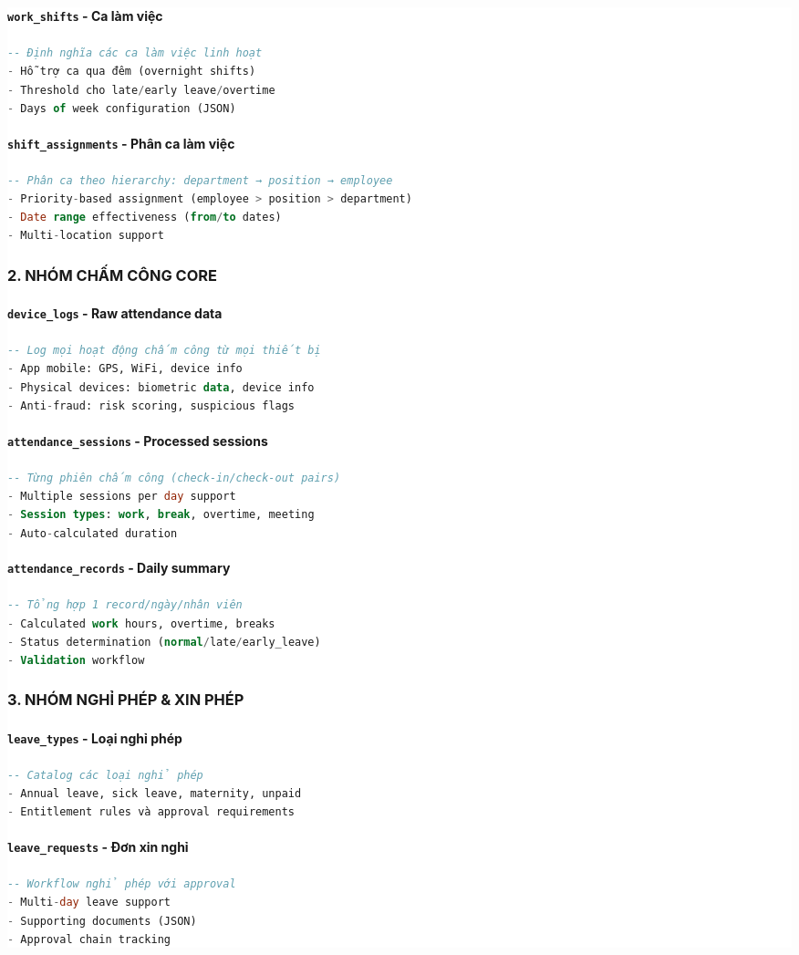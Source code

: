 #### `work_shifts` - Ca làm việc
```sql
-- Định nghĩa các ca làm việc linh hoạt
- Hỗ trợ ca qua đêm (overnight shifts)
- Threshold cho late/early leave/overtime
- Days of week configuration (JSON)
```

#### `shift_assignments` - Phân ca làm việc
```sql
-- Phân ca theo hierarchy: department → position → employee
- Priority-based assignment (employee > position > department)
- Date range effectiveness (from/to dates)
- Multi-location support
```

### **2. NHÓM CHẤM CÔNG CORE**

#### `device_logs` - Raw attendance data
```sql
-- Log mọi hoạt động chấm công từ mọi thiết bị
- App mobile: GPS, WiFi, device info
- Physical devices: biometric data, device info
- Anti-fraud: risk scoring, suspicious flags
```

#### `attendance_sessions` - Processed sessions
```sql
-- Từng phiên chấm công (check-in/check-out pairs)
- Multiple sessions per day support
- Session types: work, break, overtime, meeting
- Auto-calculated duration
```

#### `attendance_records` - Daily summary
```sql
-- Tổng hợp 1 record/ngày/nhân viên
- Calculated work hours, overtime, breaks
- Status determination (normal/late/early_leave)
- Validation workflow
```

### **3. NHÓM NGHỈ PHÉP & XIN PHÉP**

#### `leave_types` - Loại nghỉ phép
```sql
-- Catalog các loại nghỉ phép
- Annual leave, sick leave, maternity, unpaid
- Entitlement rules và approval requirements
```

#### `leave_requests` - Đơn xin nghỉ
```sql
-- Workflow nghỉ phép với approval
- Multi-day leave support
- Supporting documents (JSON)
- Approval chain tracking
```
